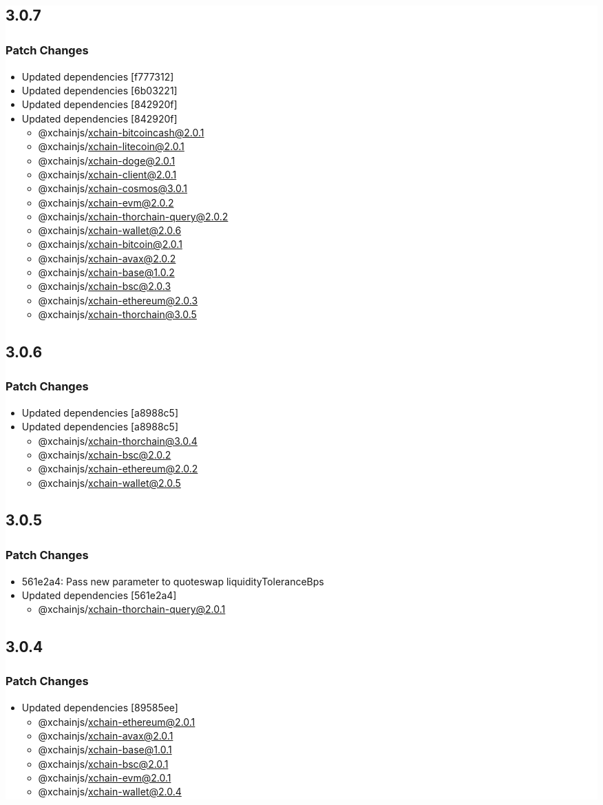 ## 3.0.7

### Patch Changes

- Updated dependencies [f777312]
- Updated dependencies [6b03221]
- Updated dependencies [842920f]
- Updated dependencies [842920f]
  - @xchainjs/xchain-bitcoincash@2.0.1
  - @xchainjs/xchain-litecoin@2.0.1
  - @xchainjs/xchain-doge@2.0.1
  - @xchainjs/xchain-client@2.0.1
  - @xchainjs/xchain-cosmos@3.0.1
  - @xchainjs/xchain-evm@2.0.2
  - @xchainjs/xchain-thorchain-query@2.0.2
  - @xchainjs/xchain-wallet@2.0.6
  - @xchainjs/xchain-bitcoin@2.0.1
  - @xchainjs/xchain-avax@2.0.2
  - @xchainjs/xchain-base@1.0.2
  - @xchainjs/xchain-bsc@2.0.3
  - @xchainjs/xchain-ethereum@2.0.3
  - @xchainjs/xchain-thorchain@3.0.5

## 3.0.6

### Patch Changes

- Updated dependencies [a8988c5]
- Updated dependencies [a8988c5]
  - @xchainjs/xchain-thorchain@3.0.4
  - @xchainjs/xchain-bsc@2.0.2
  - @xchainjs/xchain-ethereum@2.0.2
  - @xchainjs/xchain-wallet@2.0.5

## 3.0.5

### Patch Changes

- 561e2a4: Pass new parameter to quoteswap liquidityToleranceBps
- Updated dependencies [561e2a4]
  - @xchainjs/xchain-thorchain-query@2.0.1

## 3.0.4

### Patch Changes

- Updated dependencies [89585ee]
  - @xchainjs/xchain-ethereum@2.0.1
  - @xchainjs/xchain-avax@2.0.1
  - @xchainjs/xchain-base@1.0.1
  - @xchainjs/xchain-bsc@2.0.1
  - @xchainjs/xchain-evm@2.0.1
  - @xchainjs/xchain-wallet@2.0.4
